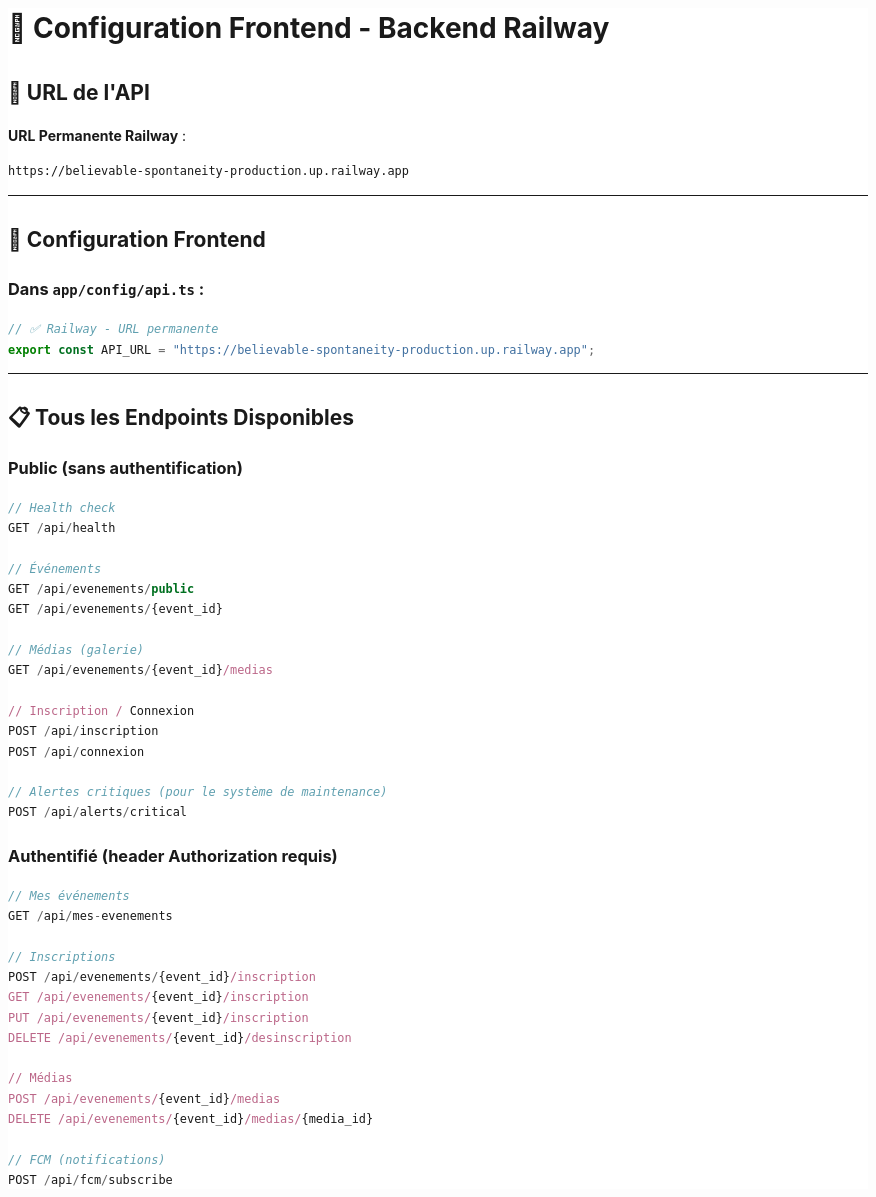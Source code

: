 # 🚀 Configuration Frontend - Backend Railway

## 📡 URL de l'API

**URL Permanente Railway** :
```
https://believable-spontaneity-production.up.railway.app
```

---

## 🔧 Configuration Frontend

### Dans `app/config/api.ts` :

```typescript
// ✅ Railway - URL permanente
export const API_URL = "https://believable-spontaneity-production.up.railway.app";
```

---

## 📋 Tous les Endpoints Disponibles

### Public (sans authentification)

```javascript
// Health check
GET /api/health

// Événements
GET /api/evenements/public
GET /api/evenements/{event_id}

// Médias (galerie)
GET /api/evenements/{event_id}/medias

// Inscription / Connexion
POST /api/inscription
POST /api/connexion

// Alertes critiques (pour le système de maintenance)
POST /api/alerts/critical
```

### Authentifié (header Authorization requis)

```javascript
// Mes événements
GET /api/mes-evenements

// Inscriptions
POST /api/evenements/{event_id}/inscription
GET /api/evenements/{event_id}/inscription
PUT /api/evenements/{event_id}/inscription
DELETE /api/evenements/{event_id}/desinscription

// Médias
POST /api/evenements/{event_id}/medias
DELETE /api/evenements/{event_id}/medias/{media_id}

// FCM (notifications)
POST /api/fcm/subscribe
```
